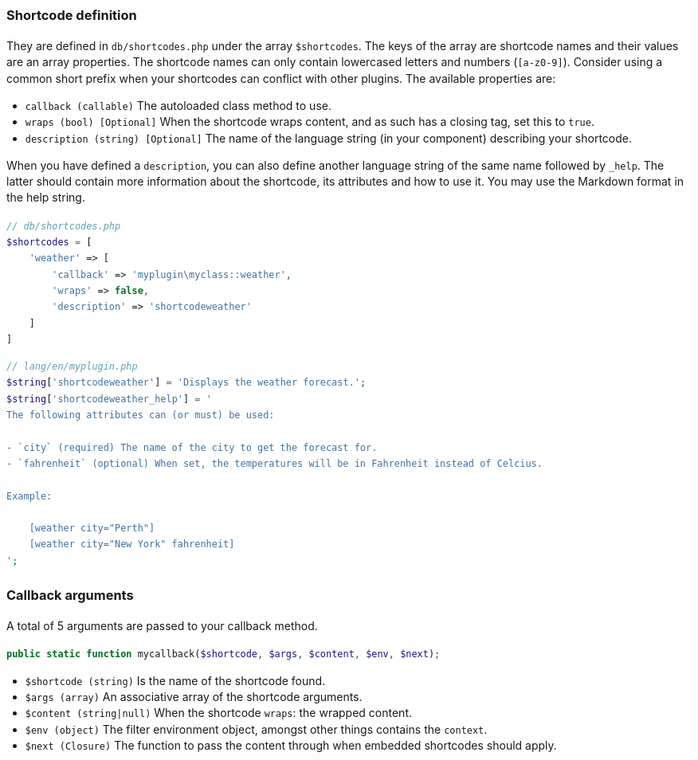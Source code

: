 ### Shortcode definition

They are defined in `db/shortcodes.php` under the array `$shortcodes`. The keys of the array are shortcode names and their values are an array properties. The shortcode names can only contain lowercased letters and numbers (`[a-z0-9]`). Consider using a common short prefix when your shortcodes can conflict with other plugins. The available properties are:

- `callback (callable)` The autoloaded class method to use.
- `wraps (bool) [Optional]` When the shortcode wraps content, and as such has a closing tag, set this to `true`.
- `description (string) [Optional]` The name of the language string (in your component) describing your shortcode.

When you have defined a `description`, you can also define another language string of the same name followed by `_help`. The latter should contain more information about the shortcode, its attributes and how to use it. You may use the Markdown format in the help string.

```php
// db/shortcodes.php
$shortcodes = [
    'weather' => [
        'callback' => 'myplugin\myclass::weather',
        'wraps' => false,
        'description' => 'shortcodeweather'
    ]
]
```

```php
// lang/en/myplugin.php
$string['shortcodeweather'] = 'Displays the weather forecast.';
$string['shortcodeweather_help'] = '
The following attributes can (or must) be used:

- `city` (required) The name of the city to get the forecast for.
- `fahrenheit` (optional) When set, the temperatures will be in Fahrenheit instead of Celcius.

Example:

    [weather city="Perth"]
    [weather city="New York" fahrenheit]
';
```


### Callback arguments

A total of 5 arguments are passed to your callback method.

```php
public static function mycallback($shortcode, $args, $content, $env, $next);
```

- `$shortcode (string)` Is the name of the shortcode found.
- `$args (array)` An associative array of the shortcode arguments.
- `$content (string|null)` When the shortcode `wraps`: the wrapped content.
- `$env (object)` The filter environment object, amongst other things contains the `context`.
- `$next (Closure)` The function to pass the content through when embedded shortcodes should apply.

